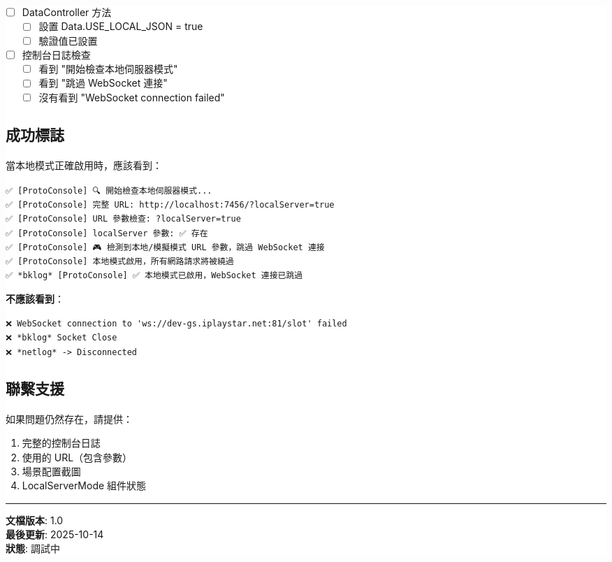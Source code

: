 - [ ] DataController 方法
  - [ ] 設置 Data.USE_LOCAL_JSON = true
  - [ ] 驗證值已設置
  
- [ ] 控制台日誌檢查
  - [ ] 看到 "開始檢查本地伺服器模式"
  - [ ] 看到 "跳過 WebSocket 連接"
  - [ ] 沒有看到 "WebSocket connection failed"

## 成功標誌

當本地模式正確啟用時，應該看到：

```
✅ [ProtoConsole] 🔍 開始檢查本地伺服器模式...
✅ [ProtoConsole] 完整 URL: http://localhost:7456/?localServer=true
✅ [ProtoConsole] URL 參數檢查: ?localServer=true
✅ [ProtoConsole] localServer 參數: ✅ 存在
✅ [ProtoConsole] 🎮 檢測到本地/模擬模式 URL 參數，跳過 WebSocket 連接
✅ [ProtoConsole] 本地模式啟用，所有網路請求將被繞過
✅ *bklog* [ProtoConsole] ✅ 本地模式已啟用，WebSocket 連接已跳過
```

**不應該看到**：
```
❌ WebSocket connection to 'ws://dev-gs.iplaystar.net:81/slot' failed
❌ *bklog* Socket Close
❌ *netlog* -> Disconnected
```

## 聯繫支援

如果問題仍然存在，請提供：
1. 完整的控制台日誌
2. 使用的 URL（包含參數）
3. 場景配置截圖
4. LocalServerMode 組件狀態

---

**文檔版本**: 1.0  
**最後更新**: 2025-10-14  
**狀態**: 調試中
